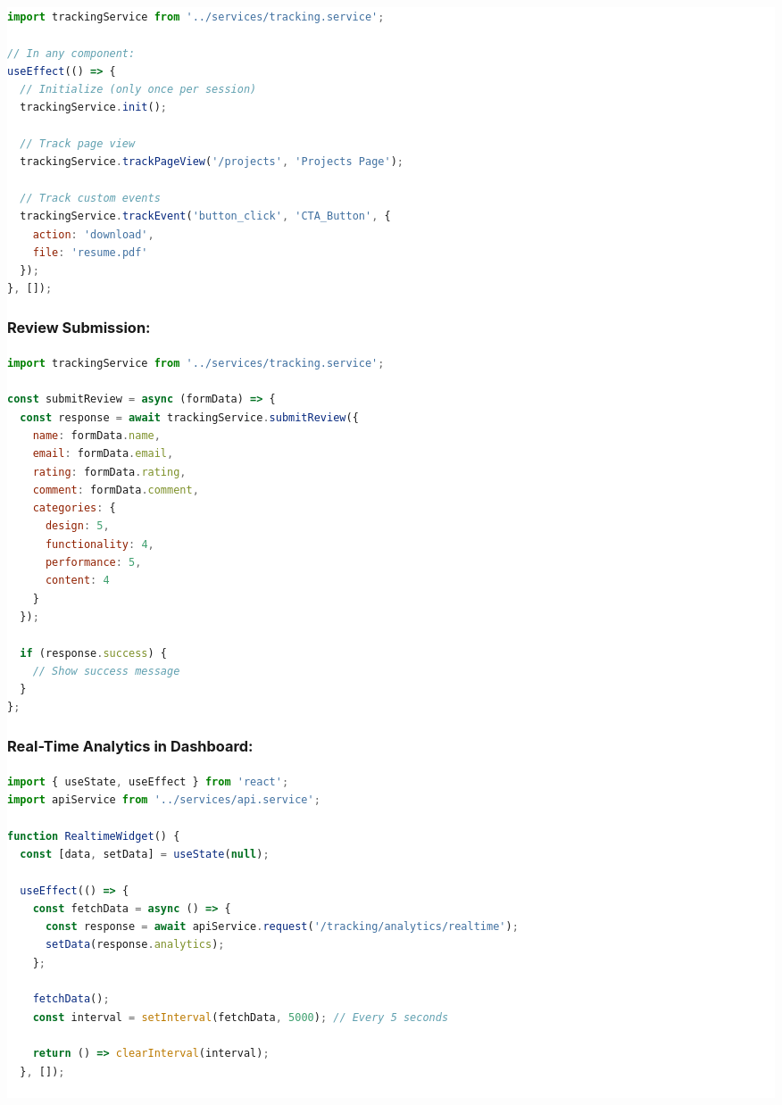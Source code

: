 ```javascript
import trackingService from '../services/tracking.service';

// In any component:
useEffect(() => {
  // Initialize (only once per session)
  trackingService.init();
  
  // Track page view
  trackingService.trackPageView('/projects', 'Projects Page');
  
  // Track custom events
  trackingService.trackEvent('button_click', 'CTA_Button', {
    action: 'download',
    file: 'resume.pdf'
  });
}, []);
```

### Review Submission:

```javascript
import trackingService from '../services/tracking.service';

const submitReview = async (formData) => {
  const response = await trackingService.submitReview({
    name: formData.name,
    email: formData.email,
    rating: formData.rating,
    comment: formData.comment,
    categories: {
      design: 5,
      functionality: 4,
      performance: 5,
      content: 4
    }
  });
  
  if (response.success) {
    // Show success message
  }
};
```

### Real-Time Analytics in Dashboard:

```javascript
import { useState, useEffect } from 'react';
import apiService from '../services/api.service';

function RealtimeWidget() {
  const [data, setData] = useState(null);
  
  useEffect(() => {
    const fetchData = async () => {
      const response = await apiService.request('/tracking/analytics/realtime');
      setData(response.analytics);
    };
    
    fetchData();
    const interval = setInterval(fetchData, 5000); // Every 5 seconds
    
    return () => clearInterval(interval);
  }, []);
  
```